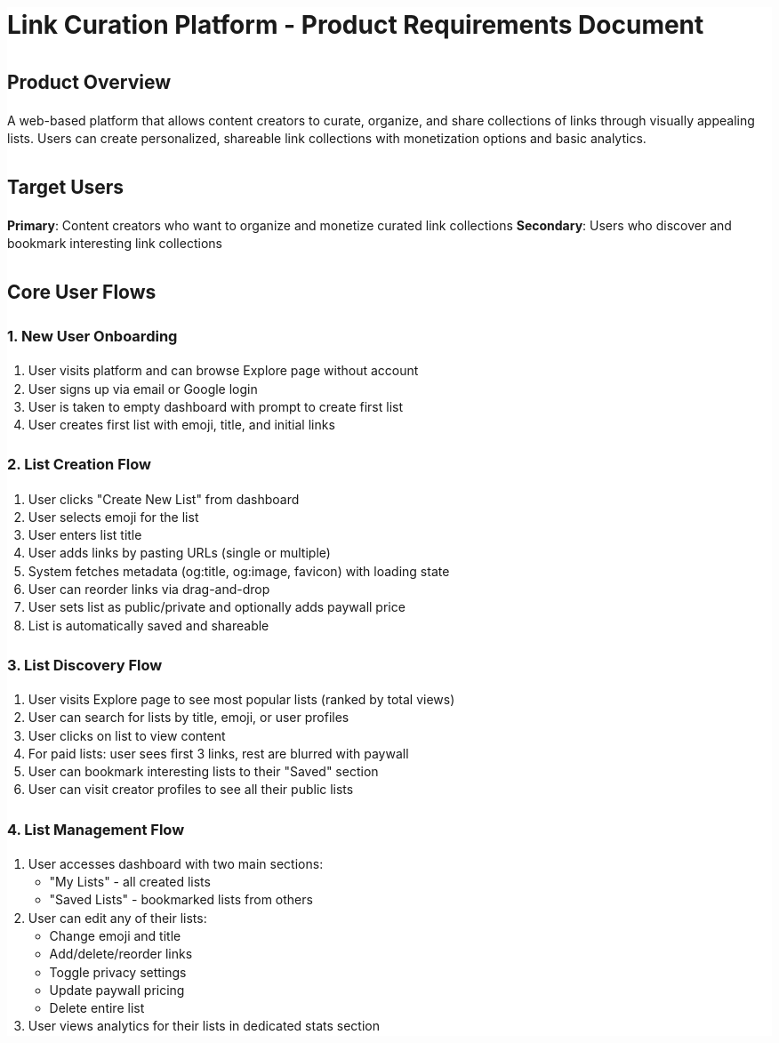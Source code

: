 # Link Curation Platform - Product Requirements Document

## Product Overview

A web-based platform that allows content creators to curate, organize, and share collections of links through visually appealing lists. Users can create personalized, shareable link collections with monetization options and basic analytics.

## Target Users

**Primary**: Content creators who want to organize and monetize curated link collections
**Secondary**: Users who discover and bookmark interesting link collections

## Core User Flows

### 1. New User Onboarding
1. User visits platform and can browse Explore page without account
2. User signs up via email or Google login
3. User is taken to empty dashboard with prompt to create first list
4. User creates first list with emoji, title, and initial links

### 2. List Creation Flow
1. User clicks "Create New List" from dashboard
2. User selects emoji for the list
3. User enters list title
4. User adds links by pasting URLs (single or multiple)
5. System fetches metadata (og:title, og:image, favicon) with loading state
6. User can reorder links via drag-and-drop
7. User sets list as public/private and optionally adds paywall price
8. List is automatically saved and shareable

### 3. List Discovery Flow
1. User visits Explore page to see most popular lists (ranked by total views)
2. User can search for lists by title, emoji, or user profiles
3. User clicks on list to view content
4. For paid lists: user sees first 3 links, rest are blurred with paywall
5. User can bookmark interesting lists to their "Saved" section
6. User can visit creator profiles to see all their public lists

### 4. List Management Flow
1. User accesses dashboard with two main sections:
   - "My Lists" - all created lists
   - "Saved Lists" - bookmarked lists from others
2. User can edit any of their lists:
   - Change emoji and title
   - Add/delete/reorder links
   - Toggle privacy settings
   - Update paywall pricing
   - Delete entire list
3. User views analytics for their lists in dedicated stats section
